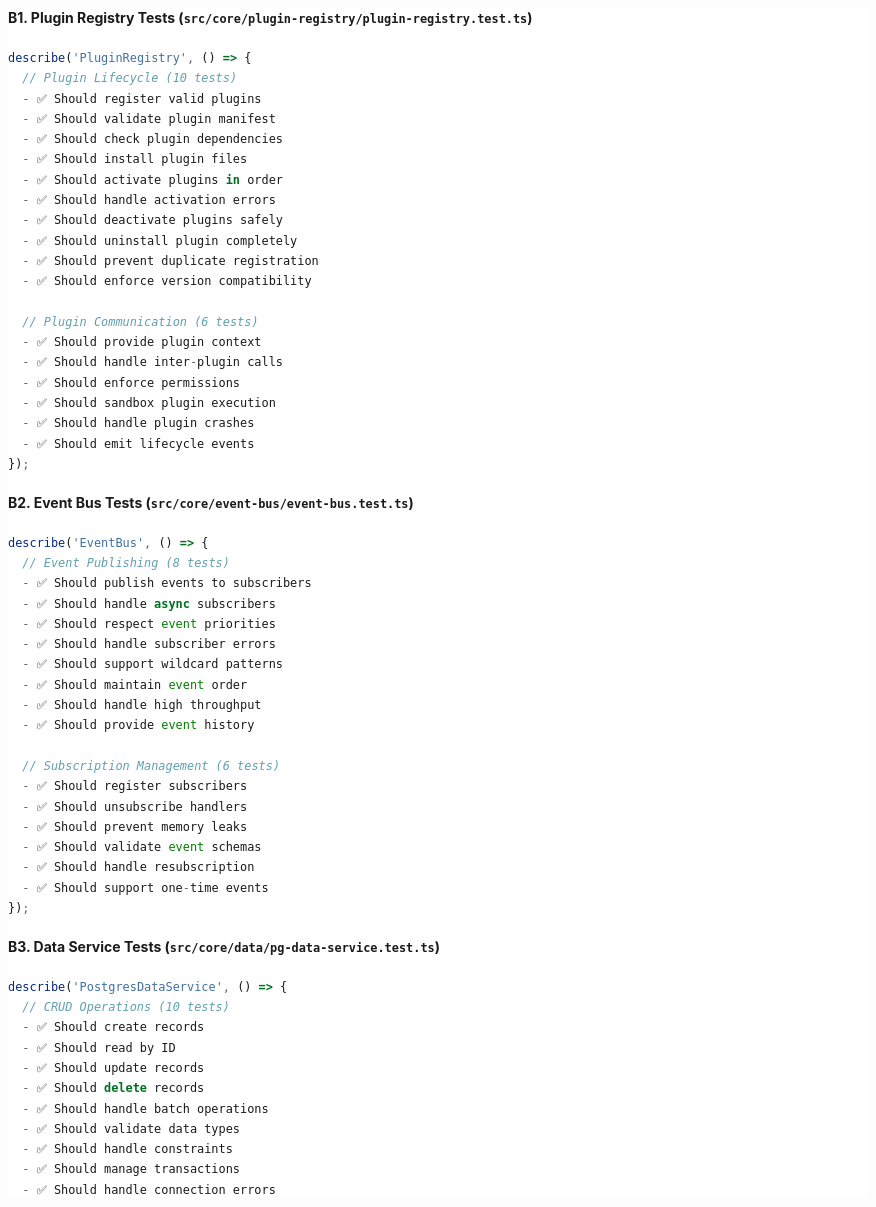 #### B1. Plugin Registry Tests (`src/core/plugin-registry/plugin-registry.test.ts`)
```typescript
describe('PluginRegistry', () => {
  // Plugin Lifecycle (10 tests)
  - ✅ Should register valid plugins
  - ✅ Should validate plugin manifest
  - ✅ Should check plugin dependencies
  - ✅ Should install plugin files
  - ✅ Should activate plugins in order
  - ✅ Should handle activation errors
  - ✅ Should deactivate plugins safely
  - ✅ Should uninstall plugin completely
  - ✅ Should prevent duplicate registration
  - ✅ Should enforce version compatibility

  // Plugin Communication (6 tests)
  - ✅ Should provide plugin context
  - ✅ Should handle inter-plugin calls
  - ✅ Should enforce permissions
  - ✅ Should sandbox plugin execution
  - ✅ Should handle plugin crashes
  - ✅ Should emit lifecycle events
});
```

#### B2. Event Bus Tests (`src/core/event-bus/event-bus.test.ts`)
```typescript
describe('EventBus', () => {
  // Event Publishing (8 tests)
  - ✅ Should publish events to subscribers
  - ✅ Should handle async subscribers
  - ✅ Should respect event priorities
  - ✅ Should handle subscriber errors
  - ✅ Should support wildcard patterns
  - ✅ Should maintain event order
  - ✅ Should handle high throughput
  - ✅ Should provide event history

  // Subscription Management (6 tests)
  - ✅ Should register subscribers
  - ✅ Should unsubscribe handlers
  - ✅ Should prevent memory leaks
  - ✅ Should validate event schemas
  - ✅ Should handle resubscription
  - ✅ Should support one-time events
});
```

#### B3. Data Service Tests (`src/core/data/pg-data-service.test.ts`)
```typescript
describe('PostgresDataService', () => {
  // CRUD Operations (10 tests)
  - ✅ Should create records
  - ✅ Should read by ID
  - ✅ Should update records
  - ✅ Should delete records
  - ✅ Should handle batch operations
  - ✅ Should validate data types
  - ✅ Should handle constraints
  - ✅ Should manage transactions
  - ✅ Should handle connection errors
```
